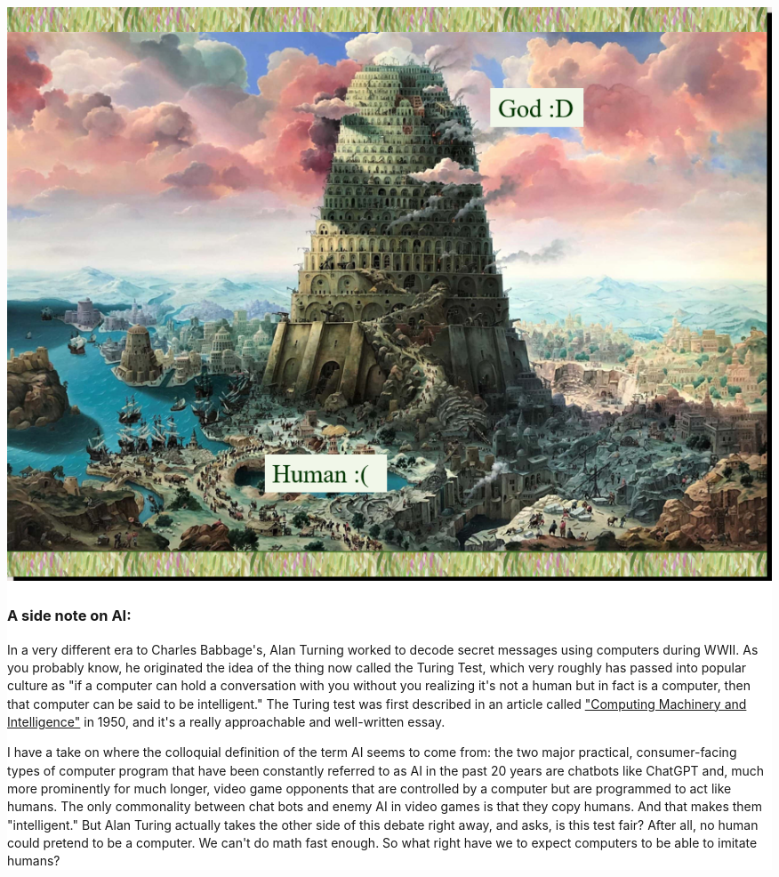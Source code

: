 ![](babel.png)

### A side note on AI:

In a very different era to Charles Babbage's, Alan Turning worked to decode secret messages using computers during WWII. As you probably know, he originated the idea of the thing now called the Turing Test, which very roughly has passed into popular culture as "if a computer can hold a conversation with you without you realizing it's not a human but in fact is a computer, then that computer can be said to be intelligent." The Turing test was first described in an article called ["Computing Machinery and Intelligence"](https://academic.oup.com/mind/article/LIX/236/433/986238) in 1950, and it's a really approachable and well-written essay.

I have a take on where the colloquial definition of the term AI seems to come from: the two major practical, consumer-facing types of computer program that have been constantly referred to as AI in the past 20 years are chatbots like ChatGPT and, much more prominently for much longer, video game opponents that are controlled by a computer but are programmed to act like humans. The only commonality between chat bots and enemy AI in video games is that they copy humans. And that makes them "intelligent." But Alan Turing actually takes the other side of this debate right away, and asks, is this test fair? After all, no human could pretend to be a computer. We can't do math fast enough. So what right have we to expect computers to be able to imitate humans?
